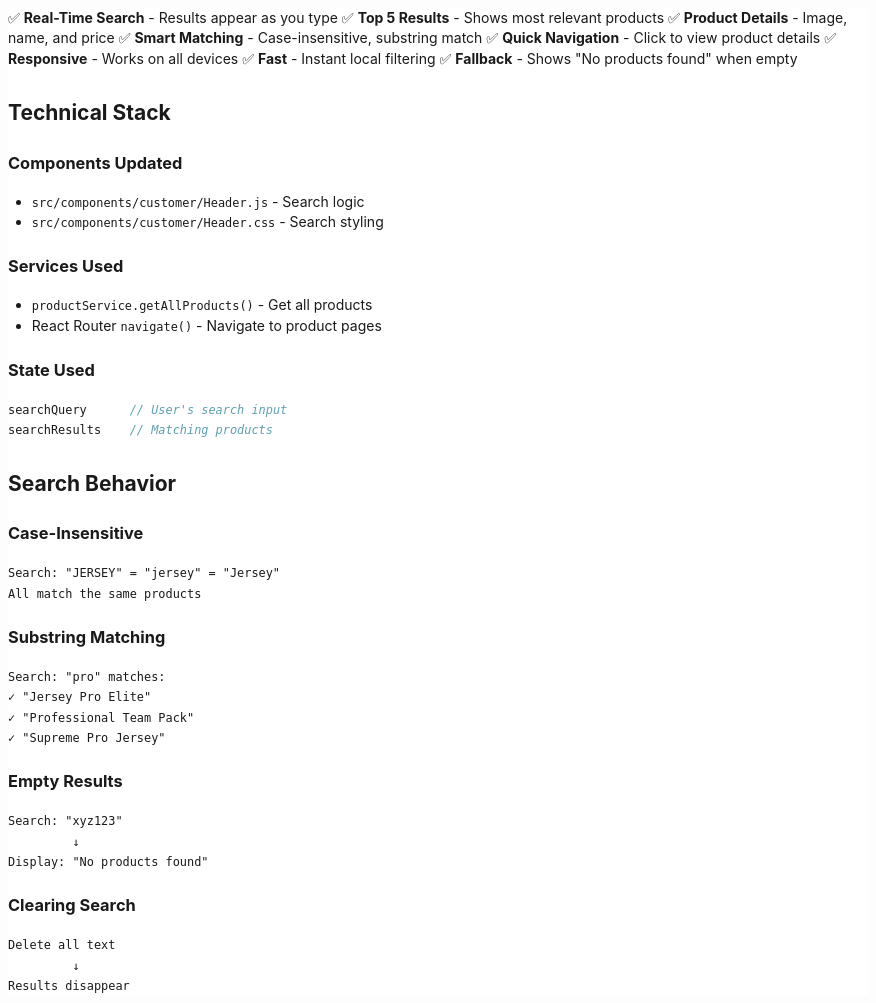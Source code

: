 ✅ **Real-Time Search** - Results appear as you type
✅ **Top 5 Results** - Shows most relevant products
✅ **Product Details** - Image, name, and price
✅ **Smart Matching** - Case-insensitive, substring match
✅ **Quick Navigation** - Click to view product details
✅ **Responsive** - Works on all devices
✅ **Fast** - Instant local filtering
✅ **Fallback** - Shows "No products found" when empty

## Technical Stack

### Components Updated
- `src/components/customer/Header.js` - Search logic
- `src/components/customer/Header.css` - Search styling

### Services Used
- `productService.getAllProducts()` - Get all products
- React Router `navigate()` - Navigate to product pages

### State Used
```javascript
searchQuery      // User's search input
searchResults    // Matching products
```

## Search Behavior

### Case-Insensitive
```
Search: "JERSEY" = "jersey" = "Jersey"
All match the same products
```

### Substring Matching
```
Search: "pro" matches:
✓ "Jersey Pro Elite"
✓ "Professional Team Pack"
✓ "Supreme Pro Jersey"
```

### Empty Results
```
Search: "xyz123"
         ↓
Display: "No products found"
```

### Clearing Search
```
Delete all text
         ↓
Results disappear
```
